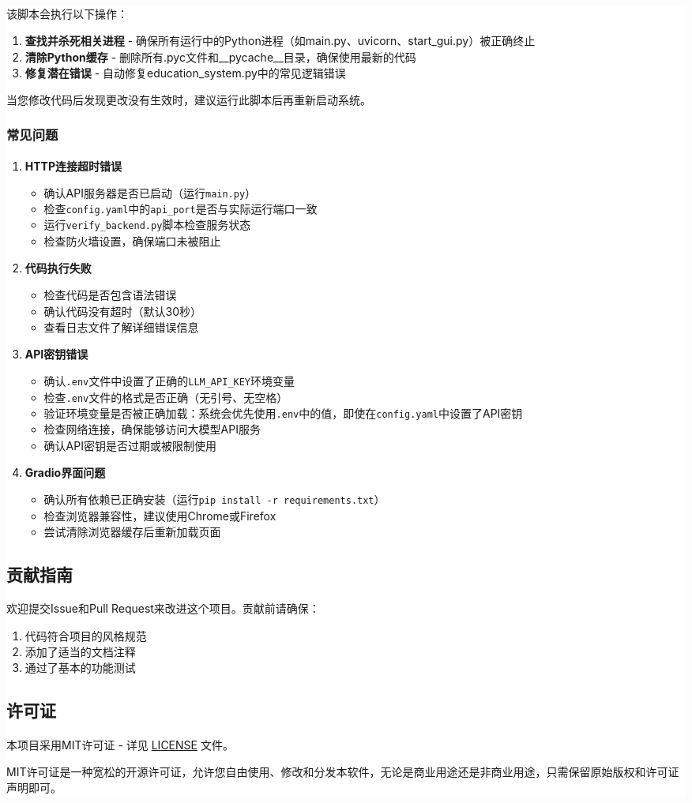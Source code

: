 该脚本会执行以下操作：
1. **查找并杀死相关进程** - 确保所有运行中的Python进程（如main.py、uvicorn、start_gui.py）被正确终止
2. **清除Python缓存** - 删除所有.pyc文件和__pycache__目录，确保使用最新的代码
3. **修复潜在错误** - 自动修复education_system.py中的常见逻辑错误

当您修改代码后发现更改没有生效时，建议运行此脚本后再重新启动系统。

### 常见问题

1. **HTTP连接超时错误**
   - 确认API服务器是否已启动（运行`main.py`）
   - 检查`config.yaml`中的`api_port`是否与实际运行端口一致
   - 运行`verify_backend.py`脚本检查服务状态
   - 检查防火墙设置，确保端口未被阻止

2. **代码执行失败**
   - 检查代码是否包含语法错误
   - 确认代码没有超时（默认30秒）
   - 查看日志文件了解详细错误信息

3. **API密钥错误**
   - 确认`.env`文件中设置了正确的`LLM_API_KEY`环境变量
   - 检查`.env`文件的格式是否正确（无引号、无空格）
   - 验证环境变量是否被正确加载：系统会优先使用`.env`中的值，即使在`config.yaml`中设置了API密钥
   - 检查网络连接，确保能够访问大模型API服务
   - 确认API密钥是否过期或被限制使用

4. **Gradio界面问题**
   - 确认所有依赖已正确安装（运行`pip install -r requirements.txt`）
   - 检查浏览器兼容性，建议使用Chrome或Firefox
   - 尝试清除浏览器缓存后重新加载页面

## 贡献指南

欢迎提交Issue和Pull Request来改进这个项目。贡献前请确保：

1. 代码符合项目的风格规范
2. 添加了适当的文档注释
3. 通过了基本的功能测试

## 许可证

本项目采用MIT许可证 - 详见 [LICENSE](LICENSE) 文件。

MIT许可证是一种宽松的开源许可证，允许您自由使用、修改和分发本软件，无论是商业用途还是非商业用途，只需保留原始版权和许可证声明即可。